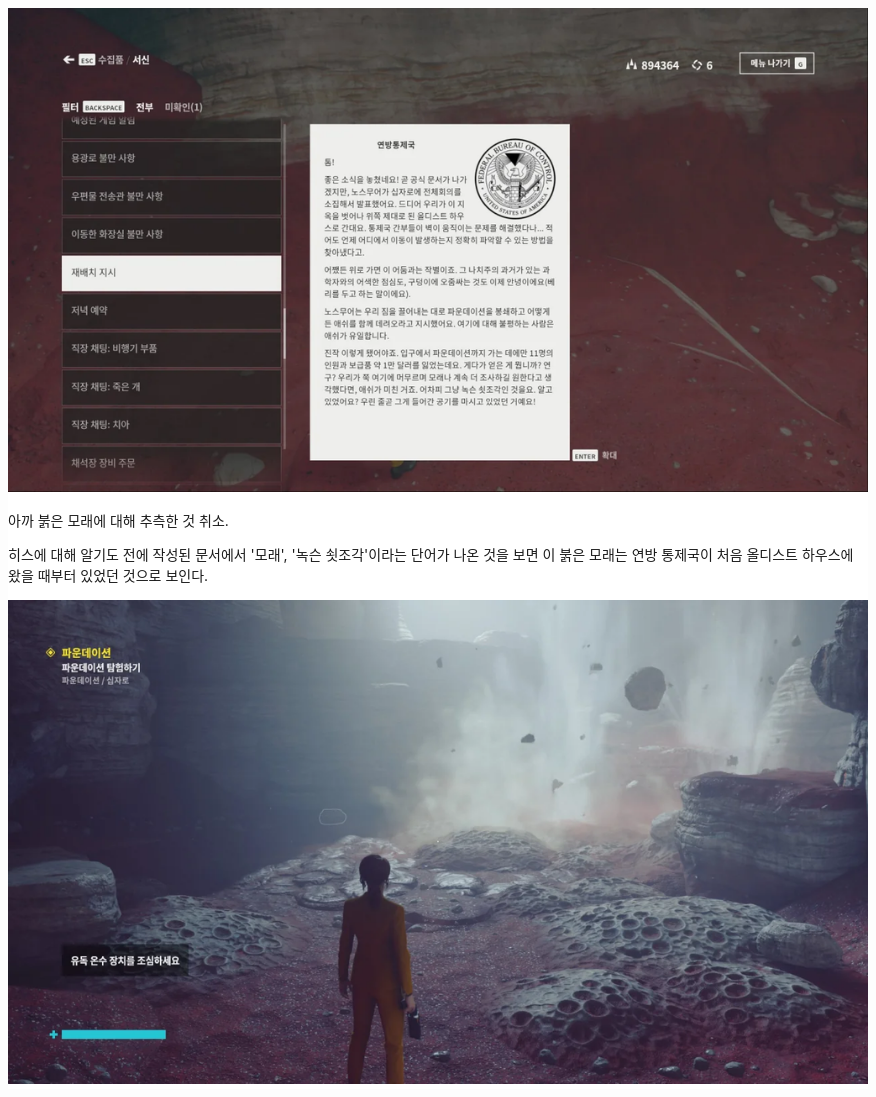 ![](023.webp)

아까 붉은 모래에 대해 추측한 것 취소.

히스에 대해 알기도 전에 작성된 문서에서 '모래', '녹슨 쇳조각'이라는 단어가 나온 것을 보면 이 붉은 모래는 연방 통제국이 처음 올디스트 하우스에 왔을 때부터 있었던 것으로 보인다.

![](024.webp)
